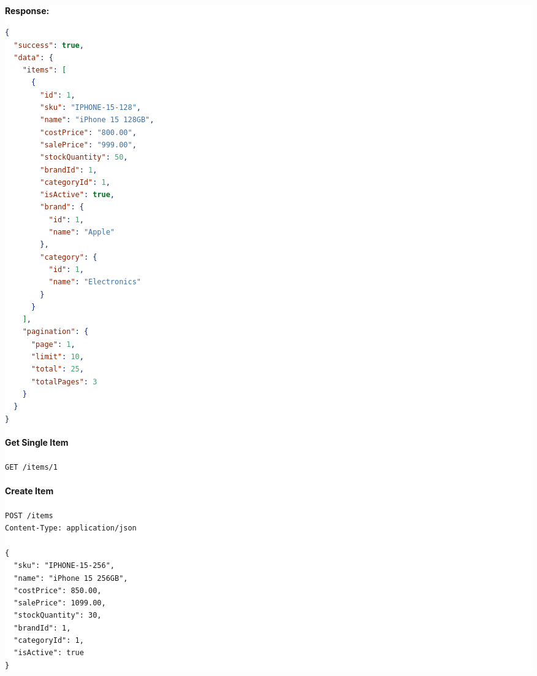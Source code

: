 **Response:**
```json
{
  "success": true,
  "data": {
    "items": [
      {
        "id": 1,
        "sku": "IPHONE-15-128",
        "name": "iPhone 15 128GB",
        "costPrice": "800.00",
        "salePrice": "999.00",
        "stockQuantity": 50,
        "brandId": 1,
        "categoryId": 1,
        "isActive": true,
        "brand": {
          "id": 1,
          "name": "Apple"
        },
        "category": {
          "id": 1,
          "name": "Electronics"
        }
      }
    ],
    "pagination": {
      "page": 1,
      "limit": 10,
      "total": 25,
      "totalPages": 3
    }
  }
}
```

#### Get Single Item
```http
GET /items/1
```

#### Create Item
```http
POST /items
Content-Type: application/json

{
  "sku": "IPHONE-15-256",
  "name": "iPhone 15 256GB",
  "costPrice": 850.00,
  "salePrice": 1099.00,
  "stockQuantity": 30,
  "brandId": 1,
  "categoryId": 1,
  "isActive": true
}
```
